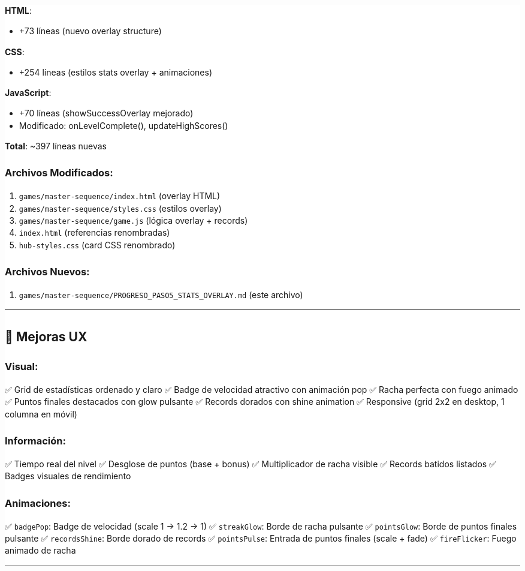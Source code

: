 **HTML**:
- +73 líneas (nuevo overlay structure)

**CSS**:
- +254 líneas (estilos stats overlay + animaciones)

**JavaScript**:
- +70 líneas (showSuccessOverlay mejorado)
- Modificado: onLevelComplete(), updateHighScores()

**Total**: ~397 líneas nuevas

### Archivos Modificados:

1. `games/master-sequence/index.html` (overlay HTML)
2. `games/master-sequence/styles.css` (estilos overlay)
3. `games/master-sequence/game.js` (lógica overlay + records)
4. `index.html` (referencias renombradas)
5. `hub-styles.css` (card CSS renombrado)

### Archivos Nuevos:

1. `games/master-sequence/PROGRESO_PASO5_STATS_OVERLAY.md` (este archivo)

---

## 🎨 Mejoras UX

### Visual:

✅ Grid de estadísticas ordenado y claro
✅ Badge de velocidad atractivo con animación pop
✅ Racha perfecta con fuego animado
✅ Puntos finales destacados con glow pulsante
✅ Records dorados con shine animation
✅ Responsive (grid 2x2 en desktop, 1 columna en móvil)

### Información:

✅ Tiempo real del nivel
✅ Desglose de puntos (base + bonus)
✅ Multiplicador de racha visible
✅ Records batidos listados
✅ Badges visuales de rendimiento

### Animaciones:

✅ `badgePop`: Badge de velocidad (scale 1 → 1.2 → 1)
✅ `streakGlow`: Borde de racha pulsante
✅ `pointsGlow`: Borde de puntos finales pulsante
✅ `recordsShine`: Borde dorado de records
✅ `pointsPulse`: Entrada de puntos finales (scale + fade)
✅ `fireFlicker`: Fuego animado de racha

---